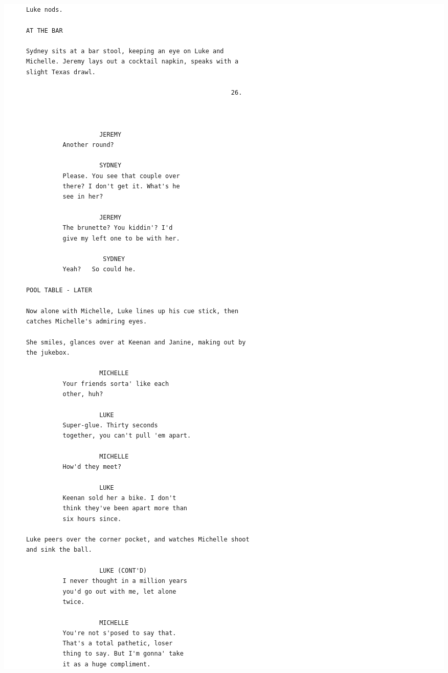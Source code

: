           Luke nods.
          
          AT THE BAR
          
          Sydney sits at a bar stool, keeping an eye on Luke and
          Michelle. Jeremy lays out a cocktail napkin, speaks with a
          slight Texas drawl.
          
                                                                  26.
          
          
          
                              JEREMY
                    Another round?
          
                              SYDNEY
                    Please. You see that couple over
                    there? I don't get it. What's he
                    see in her?
          
                              JEREMY
                    The brunette? You kiddin'? I'd
                    give my left one to be with her.
          
                               SYDNEY
                    Yeah?   So could he.
          
          POOL TABLE - LATER
          
          Now alone with Michelle, Luke lines up his cue stick, then
          catches Michelle's admiring eyes.
          
          She smiles, glances over at Keenan and Janine, making out by
          the jukebox.
          
                              MICHELLE
                    Your friends sorta' like each
                    other, huh?
          
                              LUKE
                    Super-glue. Thirty seconds
                    together, you can't pull 'em apart.
          
                              MICHELLE
                    How'd they meet?
          
                              LUKE
                    Keenan sold her a bike. I don't
                    think they've been apart more than
                    six hours since.
          
          Luke peers over the corner pocket, and watches Michelle shoot
          and sink the ball.
          
                              LUKE (CONT'D)
                    I never thought in a million years
                    you'd go out with me, let alone
                    twice.
          
                              MICHELLE
                    You're not s'posed to say that.
                    That's a total pathetic, loser
                    thing to say. But I'm gonna' take
                    it as a huge compliment.
          